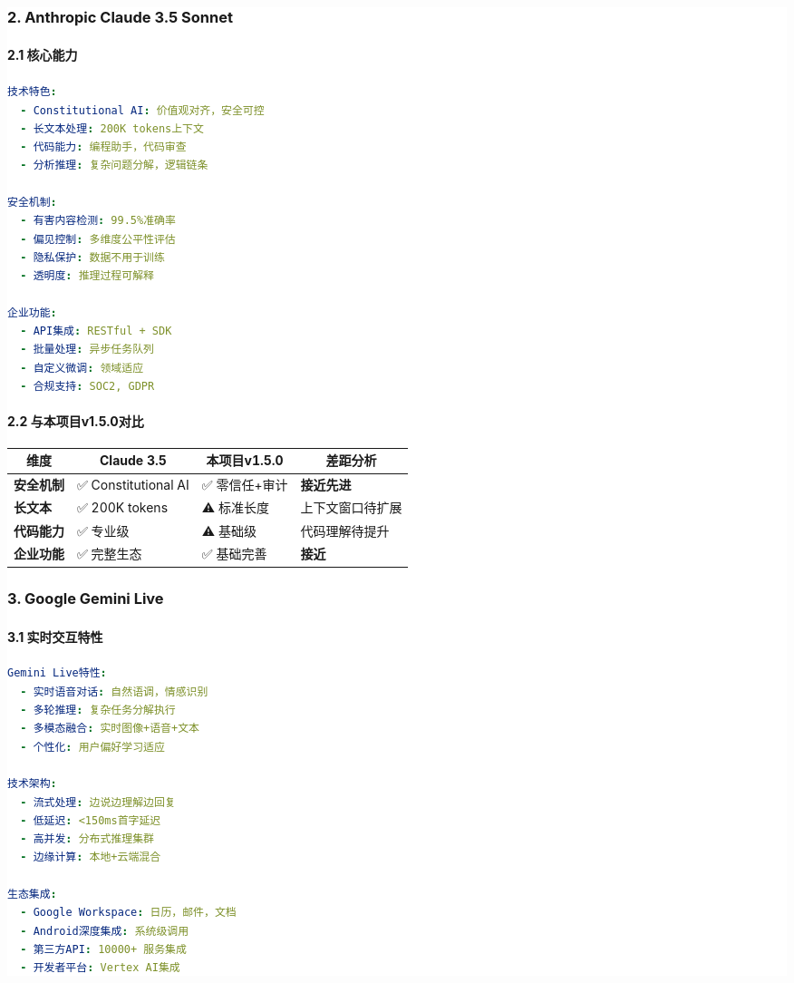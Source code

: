### 2. Anthropic Claude 3.5 Sonnet

#### 2.1 核心能力
```yaml
技术特色:
  - Constitutional AI: 价值观对齐，安全可控
  - 长文本处理: 200K tokens上下文
  - 代码能力: 编程助手，代码审查
  - 分析推理: 复杂问题分解，逻辑链条

安全机制:
  - 有害内容检测: 99.5%准确率
  - 偏见控制: 多维度公平性评估
  - 隐私保护: 数据不用于训练
  - 透明度: 推理过程可解释

企业功能:
  - API集成: RESTful + SDK
  - 批量处理: 异步任务队列
  - 自定义微调: 领域适应
  - 合规支持: SOC2, GDPR
```

#### 2.2 与本项目v1.5.0对比
| 维度 | Claude 3.5 | 本项目v1.5.0 | 差距分析 |
|------|------------|-------------|----------|
| **安全机制** | ✅ Constitutional AI | ✅ 零信任+审计 | **接近先进** |
| **长文本** | ✅ 200K tokens | ⚠️ 标准长度 | 上下文窗口待扩展 |
| **代码能力** | ✅ 专业级 | ⚠️ 基础级 | 代码理解待提升 |
| **企业功能** | ✅ 完整生态 | ✅ 基础完善 | **接近** |

### 3. Google Gemini Live

#### 3.1 实时交互特性
```yaml
Gemini Live特性:
  - 实时语音对话: 自然语调，情感识别
  - 多轮推理: 复杂任务分解执行
  - 多模态融合: 实时图像+语音+文本
  - 个性化: 用户偏好学习适应

技术架构:
  - 流式处理: 边说边理解边回复
  - 低延迟: <150ms首字延迟
  - 高并发: 分布式推理集群
  - 边缘计算: 本地+云端混合

生态集成:
  - Google Workspace: 日历，邮件，文档
  - Android深度集成: 系统级调用
  - 第三方API: 10000+ 服务集成
  - 开发者平台: Vertex AI集成
```
